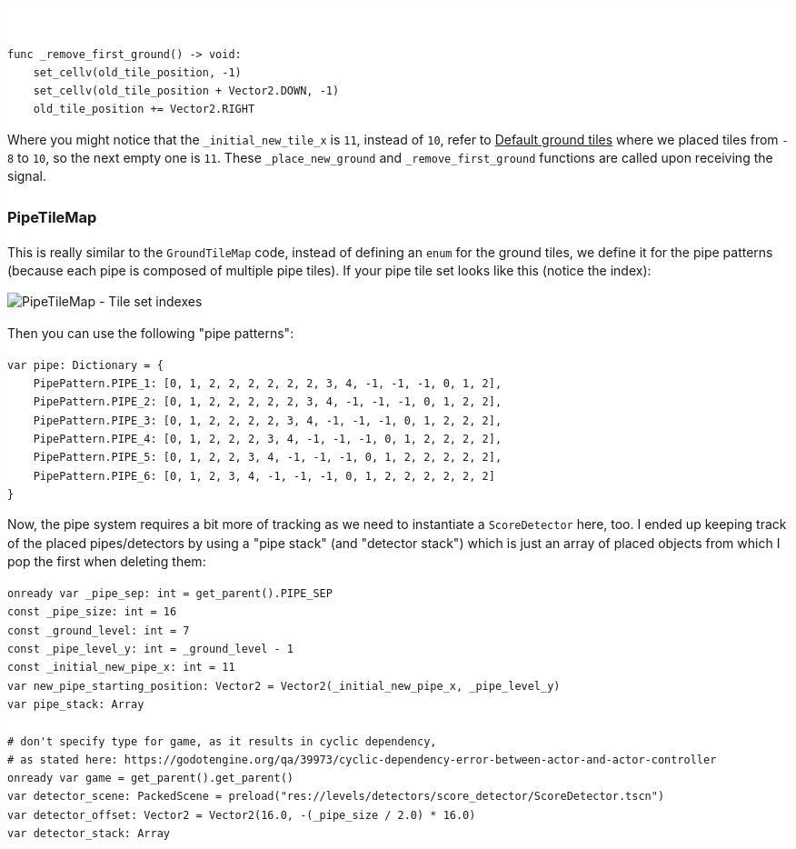 ```gdscript


func _remove_first_ground() -> void:
	set_cellv(old_tile_position, -1)
	set_cellv(old_tile_position + Vector2.DOWN, -1)
	old_tile_position += Vector2.RIGHT
```

Where you might notice that the `_initial_new_tile_x` is `11`, instead of `10`, refer to [Default ground tiles](#default-ground-tiles) where we placed tiles from `-8` to `10`, so the next empty one is `11`. These `_place_new_ground` and `_remove_first_ground` functions are called upon receiving the signal.

### PipeTileMap

This is really similar to the `GroundTileMap` code, instead of defining an `enum` for the ground tiles, we define it for the pipe patterns (because each pipe is composed of multiple pipe tiles). If your pipe tile set looks like this (notice the index):

![PipeTileMap - Tile set indexes](${SURL}/images/g/flappybird_godot/tile_set_pipes_indexes.png "PipeTileMap - Tile set indexes")

Then you can use the following "pipe patterns":

```gdscript
var pipe: Dictionary = {
    PipePattern.PIPE_1: [0, 1, 2, 2, 2, 2, 2, 2, 3, 4, -1, -1, -1, 0, 1, 2],
    PipePattern.PIPE_2: [0, 1, 2, 2, 2, 2, 2, 3, 4, -1, -1, -1, 0, 1, 2, 2],
    PipePattern.PIPE_3: [0, 1, 2, 2, 2, 2, 3, 4, -1, -1, -1, 0, 1, 2, 2, 2],
    PipePattern.PIPE_4: [0, 1, 2, 2, 2, 3, 4, -1, -1, -1, 0, 1, 2, 2, 2, 2],
    PipePattern.PIPE_5: [0, 1, 2, 2, 3, 4, -1, -1, -1, 0, 1, 2, 2, 2, 2, 2],
    PipePattern.PIPE_6: [0, 1, 2, 3, 4, -1, -1, -1, 0, 1, 2, 2, 2, 2, 2, 2]
}
```

Now, the pipe system requires a bit more of tracking as we need to instantiate a `ScoreDetector` here, too. I ended up keeping track of the placed pipes/detectors by using a "pipe stack" (and "detector stack") which is just an array of placed objects from which I pop the first when deleting them:

```gdscript
onready var _pipe_sep: int = get_parent().PIPE_SEP
const _pipe_size: int = 16
const _ground_level: int = 7
const _pipe_level_y: int = _ground_level - 1
const _initial_new_pipe_x: int = 11
var new_pipe_starting_position: Vector2 = Vector2(_initial_new_pipe_x, _pipe_level_y)
var pipe_stack: Array

# don't specify type for game, as it results in cyclic dependency,
# as stated here: https://godotengine.org/qa/39973/cyclic-dependency-error-between-actor-and-actor-controller
onready var game = get_parent().get_parent()
var detector_scene: PackedScene = preload("res://levels/detectors/score_detector/ScoreDetector.tscn")
var detector_offset: Vector2 = Vector2(16.0, -(_pipe_size / 2.0) * 16.0)
var detector_stack: Array
```
